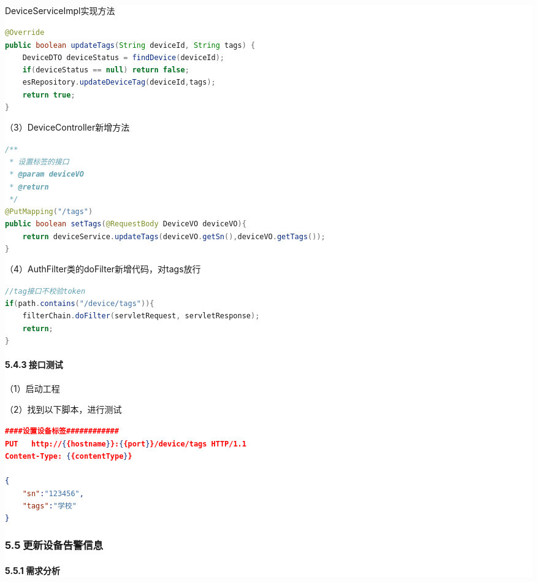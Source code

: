 DeviceServiceImpl实现方法

```java
@Override
public boolean updateTags(String deviceId, String tags) {
    DeviceDTO deviceStatus = findDevice(deviceId);
    if(deviceStatus == null) return false;
    esRepository.updateDeviceTag(deviceId,tags);
    return true;
}
```

（3）DeviceController新增方法

```java
/**
 * 设置标签的接口
 * @param deviceVO
 * @return
 */
@PutMapping("/tags")
public boolean setTags(@RequestBody DeviceVO deviceVO){
    return deviceService.updateTags(deviceVO.getSn(),deviceVO.getTags());
}
```

（4）AuthFilter类的doFilter新增代码，对tags放行

```java
//tag接口不校验token
if(path.contains("/device/tags")){
	filterChain.doFilter(servletRequest, servletResponse);
	return;
}
```

#### 5.4.3 接口测试

（1）启动工程

（2）找到以下脚本，进行测试

```json
####设置设备标签############
PUT   http://{{hostname}}:{{port}}/device/tags HTTP/1.1
Content-Type: {{contentType}}

{
    "sn":"123456",
    "tags":"学校"
}
```

### 5.5 更新设备告警信息

#### 5.5.1 需求分析 
